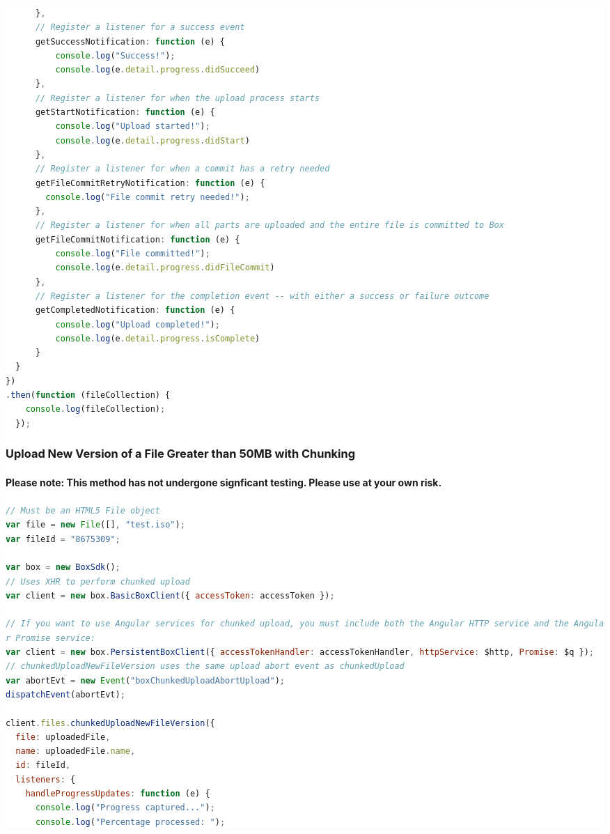 ```javascript
      },
      // Register a listener for a success event
      getSuccessNotification: function (e) {
          console.log("Success!");
          console.log(e.detail.progress.didSucceed)
      },
      // Register a listener for when the upload process starts
      getStartNotification: function (e) {
          console.log("Upload started!");
          console.log(e.detail.progress.didStart)
      },
      // Register a listener for when a commit has a retry needed
      getFileCommitRetryNotification: function (e) {
        console.log("File commit retry needed!");
      },
      // Register a listener for when all parts are uploaded and the entire file is committed to Box
      getFileCommitNotification: function (e) {
          console.log("File committed!");
          console.log(e.detail.progress.didFileCommit)
      },
      // Register a listener for the completion event -- with either a success or failure outcome
      getCompletedNotification: function (e) {
          console.log("Upload completed!");
          console.log(e.detail.progress.isComplete)
      }
  }
})
.then(function (fileCollection) {
    console.log(fileCollection);
  });
```

### Upload New Version of a File Greater than 50MB with Chunking
#### Please note: This method has not undergone signficant testing. Please use at your own risk.
```javascript
// Must be an HTML5 File object
var file = new File([], "test.iso");
var fileId = "8675309";

var box = new BoxSdk();
// Uses XHR to perform chunked upload
var client = new box.BasicBoxClient({ accessToken: accessToken });

// If you want to use Angular services for chunked upload, you must include both the Angular HTTP service and the Angular Promise service:
var client = new box.PersistentBoxClient({ accessTokenHandler: accessTokenHandler, httpService: $http, Promise: $q });
// chunkedUploadNewFileVersion uses the same upload abort event as chunkedUpload
var abortEvt = new Event("boxChunkedUploadAbortUpload");
dispatchEvent(abortEvt);

client.files.chunkedUploadNewFileVersion({
  file: uploadedFile,
  name: uploadedFile.name,
  id: fileId,
  listeners: {
    handleProgressUpdates: function (e) {
      console.log("Progress captured...");
      console.log("Percentage processed: ");
```